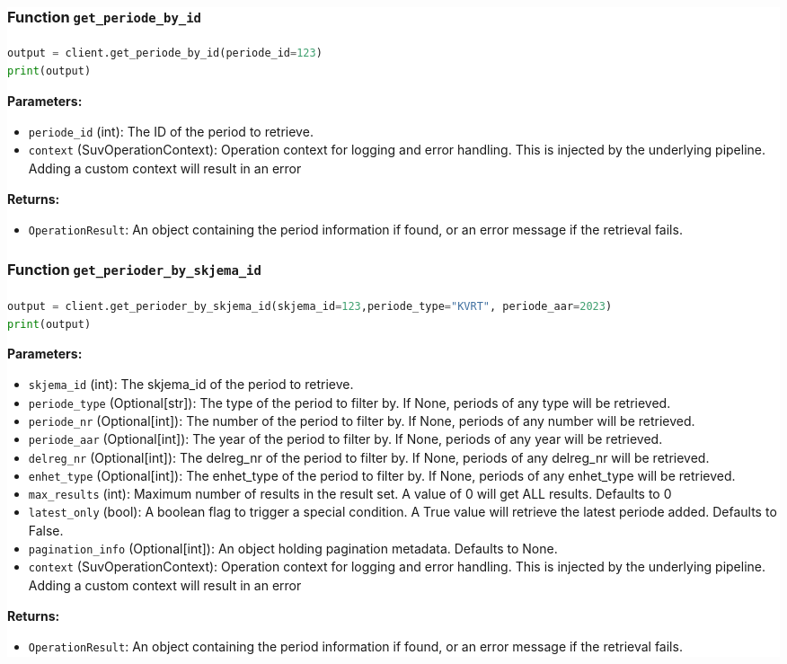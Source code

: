


### Function `get_periode_by_id`

```python
output = client.get_periode_by_id(periode_id=123)
print(output)
```

**Parameters:**

- `periode_id` (int): The ID of the period to retrieve.
- `context` (SuvOperationContext): Operation context for logging and error handling. This is injected by the underlying pipeline.  Adding a custom context will result in an error

**Returns:**  
- `OperationResult`: An object containing the period information if found, or an error message if the retrieval fails.





### Function `get_perioder_by_skjema_id`

```python
output = client.get_perioder_by_skjema_id(skjema_id=123,periode_type="KVRT", periode_aar=2023)
print(output)
```

**Parameters:**

- `skjema_id` (int): The skjema_id of the period to retrieve.
- `periode_type` (Optional[str]): The type of the period to filter by. If None, periods of any type will be retrieved.
- `periode_nr` (Optional[int]): The number of the period to filter by. If None, periods of any number will be retrieved.
- `periode_aar` (Optional[int]): The year of the period to filter by. If None, periods of any year will be retrieved.
- `delreg_nr` (Optional[int]): The delreg_nr of the period to filter by. If None, periods of any delreg_nr will be retrieved.
- `enhet_type` (Optional[int]): The enhet_type of the period to filter by. If None, periods of any enhet_type will be retrieved.
- `max_results` (int): Maximum number of results in the result set. A value of 0 will get ALL results. Defaults to 0
- `latest_only` (bool): A boolean flag to trigger a special condition. A True value will retrieve the latest periode added. Defaults to False.
- `pagination_info` (Optional[int]): An object holding pagination metadata. Defaults to None. 
- `context` (SuvOperationContext): Operation context for logging and error handling. This is injected by the underlying pipeline.  Adding a custom context will result in an error

**Returns:**  
- `OperationResult`: An object containing the period information if found, or an error message if the retrieval fails.



